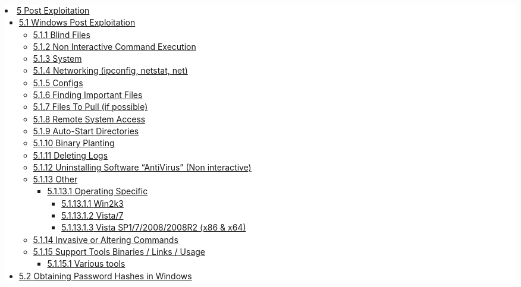 </li>
<li class="toclevel-1 tocsection-294"><a href="#Post_Exploitation"><span class="tocnumber">5</span> <span class="toctext">Post Exploitation</span></a>
<ul>
<li class="toclevel-2 tocsection-295"><a href="#Windows_Post_Exploitation"><span class="tocnumber">5.1</span> <span class="toctext">Windows Post Exploitation</span></a>
<ul>
<li class="toclevel-3 tocsection-296"><a href="#Blind_Files"><span class="tocnumber">5.1.1</span> <span class="toctext">Blind Files</span></a></li>
<li class="toclevel-3 tocsection-297"><a href="#Non_Interactive_Command_Execution"><span class="tocnumber">5.1.2</span> <span class="toctext">Non Interactive Command Execution</span></a></li>
<li class="toclevel-3 tocsection-298"><a href="#System"><span class="tocnumber">5.1.3</span> <span class="toctext">System</span></a></li>
<li class="toclevel-3 tocsection-299"><a href="#Networking_.28ipconfig.2C_netstat.2C_net.29"><span class="tocnumber">5.1.4</span> <span class="toctext">Networking (ipconfig, netstat, net)</span></a></li>
<li class="toclevel-3 tocsection-300"><a href="#Configs"><span class="tocnumber">5.1.5</span> <span class="toctext">Configs</span></a></li>
<li class="toclevel-3 tocsection-301"><a href="#Finding_Important_Files"><span class="tocnumber">5.1.6</span> <span class="toctext">Finding Important Files</span></a></li>
<li class="toclevel-3 tocsection-302"><a href="#Files_To_Pull_.28if_possible.29"><span class="tocnumber">5.1.7</span> <span class="toctext">Files To Pull (if possible)</span></a></li>
<li class="toclevel-3 tocsection-303"><a href="#Remote_System_Access"><span class="tocnumber">5.1.8</span> <span class="toctext">Remote System Access</span></a></li>
<li class="toclevel-3 tocsection-304"><a href="#Auto-Start_Directories"><span class="tocnumber">5.1.9</span> <span class="toctext">Auto-Start Directories</span></a></li>
<li class="toclevel-3 tocsection-305"><a href="#Binary_Planting"><span class="tocnumber">5.1.10</span> <span class="toctext">Binary Planting</span></a></li>
<li class="toclevel-3 tocsection-306"><a href="#Deleting_Logs"><span class="tocnumber">5.1.11</span> <span class="toctext">Deleting Logs</span></a></li>
<li class="toclevel-3 tocsection-307"><a href="#Uninstalling_Software_.E2.80.9CAntiVirus.E2.80.9D_.28Non_interactive.29"><span class="tocnumber">5.1.12</span> <span class="toctext">Uninstalling Software “AntiVirus” (Non interactive)</span></a></li>
<li class="toclevel-3 tocsection-308"><a href="#Other"><span class="tocnumber">5.1.13</span> <span class="toctext">Other</span></a>
<ul>
<li class="toclevel-4 tocsection-309"><a href="#Operating_Specific"><span class="tocnumber">5.1.13.1</span> <span class="toctext">Operating Specific</span></a>
<ul>
<li class="toclevel-5 tocsection-310"><a href="#Win2k3"><span class="tocnumber">5.1.13.1.1</span> <span class="toctext">Win2k3</span></a></li>
<li class="toclevel-5 tocsection-311"><a href="#Vista.2F7"><span class="tocnumber">5.1.13.1.2</span> <span class="toctext">Vista/7</span></a></li>
<li class="toclevel-5 tocsection-312"><a href="#Vista_SP1.2F7.2F2008.2F2008R2_.28x86_.26_x64.29"><span class="tocnumber">5.1.13.1.3</span> <span class="toctext">Vista SP1/7/2008/2008R2 (x86 &amp; x64)</span></a></li>
</ul>
</li>
</ul>
</li>
<li class="toclevel-3 tocsection-313"><a href="#Invasive_or_Altering_Commands"><span class="tocnumber">5.1.14</span> <span class="toctext">Invasive or Altering Commands</span></a></li>
<li class="toclevel-3 tocsection-314"><a href="#Support_Tools_Binaries_.2F_Links_.2F_Usage"><span class="tocnumber">5.1.15</span> <span class="toctext">Support Tools Binaries / Links / Usage</span></a>
<ul>
<li class="toclevel-4 tocsection-315"><a href="#Various_tools"><span class="tocnumber">5.1.15.1</span> <span class="toctext">Various tools</span></a></li>
</ul>
</li>
</ul>
</li>
<li class="toclevel-2 tocsection-316"><a href="#Obtaining_Password_Hashes_in_Windows"><span class="tocnumber">5.2</span> <span class="toctext">Obtaining Password Hashes in Windows</span></a>